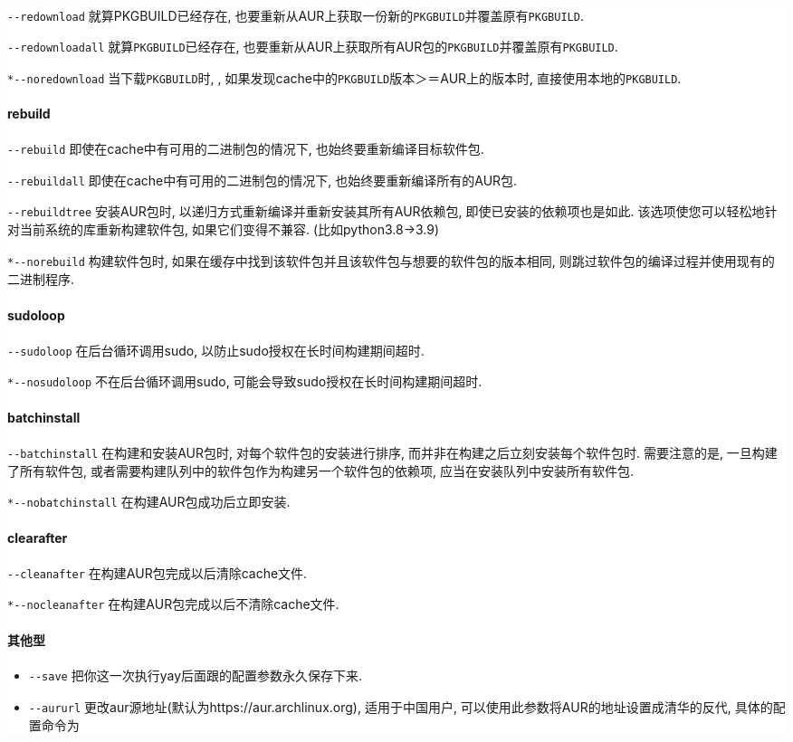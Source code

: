 `--redownload`
就算PKGBUILD已经存在, 也要重新从AUR上获取一份新的`PKGBUILD`并覆盖原有`PKGBUILD`.

`--redownloadall`
就算`PKGBUILD`已经存在, 也要重新从AUR上获取所有AUR包的`PKGBUILD`并覆盖原有`PKGBUILD`.

`*--noredownload`
当下载`PKGBUILD`时, , 如果发现cache中的`PKGBUILD`版本＞＝AUR上的版本时, 直接使用本地的`PKGBUILD`.

#### rebuild

`--rebuild`
即使在cache中有可用的二进制包的情况下, 也始终要重新编译目标软件包.

`--rebuildall`
即使在cache中有可用的二进制包的情况下, 也始终要重新编译所有的AUR包.

`--rebuildtree`
安装AUR包时, 以递归方式重新编译并重新安装其所有AUR依赖包, 即使已安装的依赖项也是如此.
该选项使您可以轻松地针对当前系统的库重新构建软件包, 如果它们变得不兼容. (比如python3.8->3.9)

`*--norebuild`
构建软件包时, 如果在缓存中找到该软件包并且该软件包与想要的软件包的版本相同,
则跳过软件包的编译过程并使用现有的二进制程序.

#### sudoloop

`--sudoloop`
在后台循环调用sudo, 以防止sudo授权在长时间构建期间超时.

`*--nosudoloop`
不在后台循环调用sudo, 可能会导致sudo授权在长时间构建期间超时.

#### batchinstall

`--batchinstall`
在构建和安装AUR包时, 对每个软件包的安装进行排序, 而并非在构建之后立刻安装每个软件包时.
需要注意的是, 一旦构建了所有软件包, 或者需要构建队列中的软件包作为构建另一个软件包的依赖项, 应当在安装队列中安装所有软件包.

`*--nobatchinstall`
在构建AUR包成功后立即安装.

#### clearafter

`--cleanafter`
在构建AUR包完成以后清除cache文件.

`*--nocleanafter`
在构建AUR包完成以后不清除cache文件.

#### 其他型

+ `--save`
把你这一次执行yay后面跟的配置参数永久保存下来.

+ `--aururl`
    更改aur源地址(默认为https://aur.archlinux.org), 适用于中国用户, 可以使用此参数将AUR的地址设置成清华的反代, 具体的配置命令为
